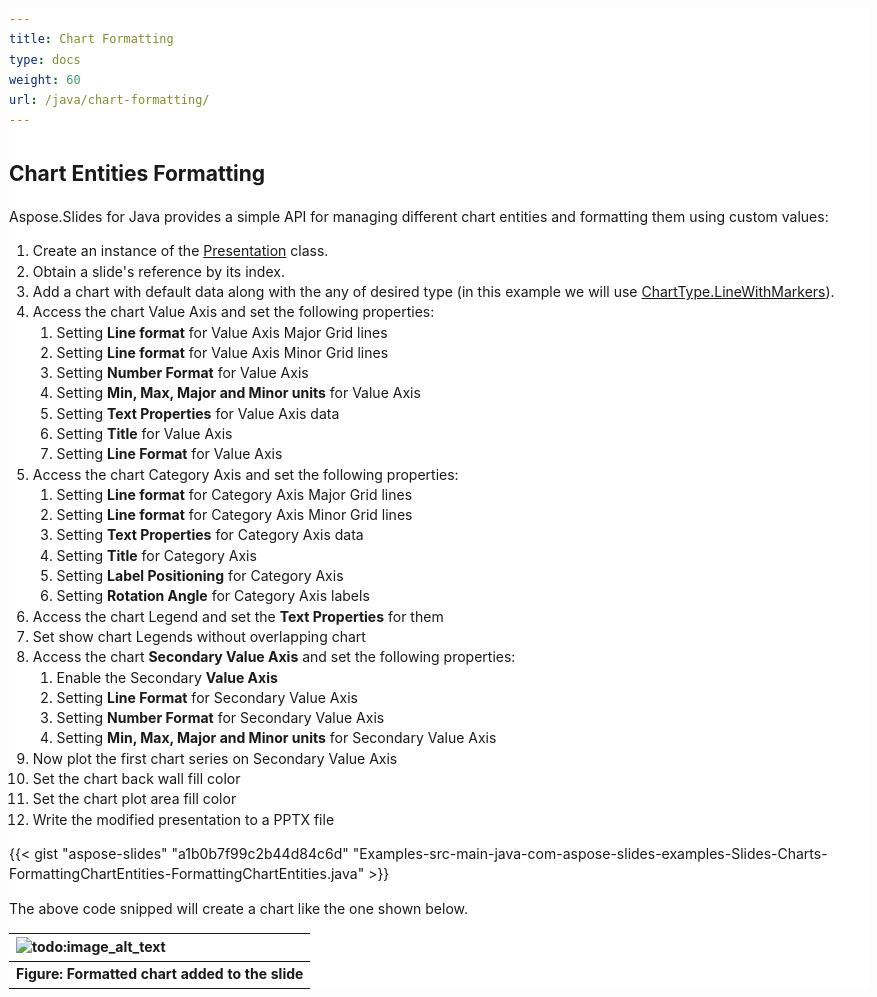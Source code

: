 ```yaml
---
title: Chart Formatting
type: docs
weight: 60
url: /java/chart-formatting/
---
```


## **Chart Entities Formatting**
Aspose.Slides for Java provides a simple API for managing different chart entities and formatting them using custom values:

1. Create an instance of the [Presentation](http://www.aspose.com/api/java/slides/com.aspose.slides/classes/Presentation) class.
1. Obtain a slide's reference by its index.
1. Add a chart with default data along with the any of desired type (in this example we will use [ChartType.LineWithMarkers](http://www.aspose.com/api/java/slides/com.aspose.slides/constants/ChartType)).
1. Access the chart Value Axis and set the following properties:
   1. Setting **Line format** for Value Axis Major Grid lines
   1. Setting **Line format** for Value Axis Minor Grid lines
   1. Setting **Number Format** for Value Axis
   1. Setting **Min, Max, Major and Minor units** for Value Axis
   1. Setting **Text Properties** for Value Axis data
   1. Setting **Title** for Value Axis
   1. Setting **Line Format** for Value Axis
1. Access the chart Category Axis and set the following properties:
   1. Setting **Line format** for Category Axis Major Grid lines
   1. Setting **Line format** for Category Axis Minor Grid lines
   1. Setting **Text Properties** for Category Axis data
   1. Setting **Title** for Category Axis
   1. Setting **Label Positioning** for Category Axis
   1. Setting **Rotation Angle** for Category Axis labels
1. Access the chart Legend and set the **Text Properties** for them
1. Set show chart Legends without overlapping chart
1. Access the chart **Secondary Value Axis** and set the following properties:
   1. Enable the Secondary **Value Axis**
   1. Setting **Line Format** for Secondary Value Axis
   1. Setting **Number Format** for Secondary Value Axis
   1. Setting **Min, Max, Major and Minor units** for Secondary Value Axis
1. Now plot the first chart series on Secondary Value Axis
1. Set the chart back wall fill color
1. Set the chart plot area fill color
1. Write the modified presentation to a PPTX file

{{< gist "aspose-slides" "a1b0b7f99c2b44d84c6d" "Examples-src-main-java-com-aspose-slides-examples-Slides-Charts-FormattingChartEntities-FormattingChartEntities.java" >}}

The above code snipped will create a chart like the one shown below.

|![todo:image_alt_text](http://i.imgur.com/77YNJSx.png)|
| :- |
|**Figure: Formatted chart added to the slide**|

